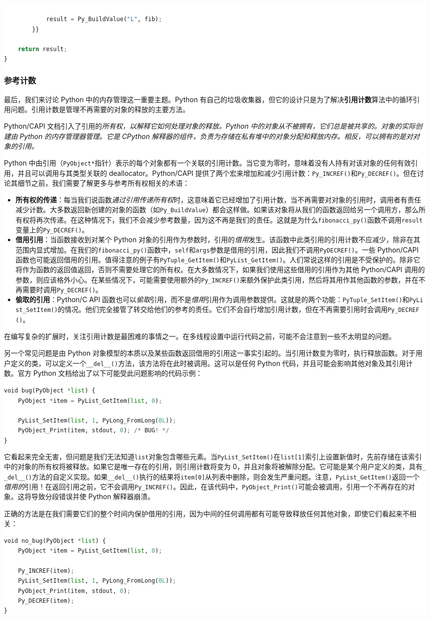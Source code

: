 ```py

            result = Py_BuildValue("L", fib);
        }}

    return result;
}
```

### 参考计数

最后，我们来讨论 Python 中的内存管理这一重要主题。Python 有自己的垃圾收集器，但它的设计只是为了解决**引用计数**算法中的循环引用问题。引用计数是管理不再需要的对象的释放的主要方法。

Python/CAPI 文档引入了引用的*所有权，以解释它如何处理对象的释放。Python 中的对象从不被拥有，它们总是被共享的。对象的实际创建由 Python 的内存管理器管理。它是 CPython 解释器的组件，负责为存储在私有堆中的对象分配和释放内存。相反，可以拥有的是对对象的引用。*

Python 中由引用（`PyObject*`指针）表示的每个对象都有一个关联的引用计数。当它变为零时，意味着没有人持有对该对象的任何有效引用，并且可以调用与其类型关联的 deallocator。Python/CAPI 提供了两个宏来增加和减少引用计数：`Py_INCREF()`和`Py_DECREF()`。但在讨论其细节之前，我们需要了解更多与参考所有权相关的术语：

*   **所有权的传递**：每当我们说函数*通过引用传递所有权*时，这意味着它已经增加了引用计数，当不再需要对对象的引用时，调用者有责任减少计数。大多数返回新创建的对象的函数（如`Py_BuildValue`）都会这样做。如果该对象将从我们的函数返回给另一个调用方，那么所有权将再次传递。在这种情况下，我们不会减少参考数量，因为这不再是我们的责任。这就是为什么`fibonacci_py()`函数不调用`result`变量上的`Py_DECREF()`。
*   **借用引用**：当函数接收到对某个 Python 对象的引用作为参数时，引用的*借用*发生。该函数中此类引用的引用计数不应减少，除非在其范围内显式增加。在我们的`fibonacci_py()`函数中，`self`和`args`参数是借用的引用，因此我们不调用`PyDECREF()`。一些 Python/CAPI 函数也可能返回借用的引用。值得注意的例子有`PyTuple_GetItem()`和`PyList_GetItem()`。人们常说这样的引用是不受保护的。除非它将作为函数的返回值返回，否则不需要处理它的所有权。在大多数情况下，如果我们使用这些借用的引用作为其他 Python/CAPI 调用的参数，则应该格外小心。在某些情况下，可能需要使用额外的`Py_INCREF()`来额外保护此类引用，然后将其用作其他函数的参数，并在不再需要时调用`Py_DECREF()`。
*   **偷取的引用**：Python/C API 函数也可以*偷取*引用，而不是*借用*引用作为调用参数提供。这就是的两个功能：`PyTuple_SetItem()`和`PyList_SetItem()`的情况。他们完全接管了转交给他们的参考的责任。它们不会自行增加引用计数，但在不再需要引用时会调用`Py_DECREF()`。

在编写复杂的扩展时，关注引用计数是最困难的事情之一。在多线程设置中运行代码之前，可能不会注意到一些不太明显的问题。

另一个常见问题是由 Python 对象模型的本质以及某些函数返回借用的引用这一事实引起的。当引用计数变为零时，执行释放函数。对于用户定义的类，可以定义一个`__del__()`方法，该方法将在此时被调用。这可以是任何 Python 代码，并且可能会影响其他对象及其引用计数。官方 Python 文档给出了以下可能受此问题影响的代码示例：

```py
void bug(PyObject *list) {
    PyObject *item = PyList_GetItem(list, 0);

    PyList_SetItem(list, 1, PyLong_FromLong(0L));
    PyObject_Print(item, stdout, 0); /* BUG! */
}
```

它看起来完全无害，但问题是我们无法知道`list`对象包含哪些元素。当`PyList_SetItem()`在`list[1]`索引上设置新值时，先前存储在该索引中的对象的所有权将被释放。如果它是唯一存在的引用，则引用计数将变为 0，并且对象将被解除分配。它可能是某个用户定义的类，具有`__del__()`方法的自定义实现。如果`__del__()`执行的结果将`item[0]`从列表中删除，则会发生严重问题。注意，`PyList_GetItem()`返回一个*借用的*引用！在返回引用之前，它不会调用`Py_INCREF()`。因此，在该代码中，`PyObject_Print()`可能会被调用，引用一个不再存在的对象。这将导致分段错误并使 Python 解释器崩溃。

正确的方法是在我们需要它们的整个时间内保护借用的引用，因为中间的任何调用都有可能导致释放任何其他对象，即使它们看起来不相关：

```py
void no_bug(PyObject *list) {
    PyObject *item = PyList_GetItem(list, 0);

    Py_INCREF(item);
    PyList_SetItem(list, 1, PyLong_FromLong(0L));
    PyObject_Print(item, stdout, 0);
    Py_DECREF(item);
}
```

